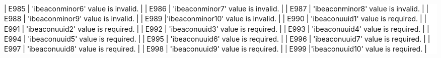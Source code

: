 | E985 | 'ibeaconminor6' value is invalid. |
| E986 | 'ibeaconminor7' value is invalid. |
| E987 | 'ibeaconminor8' value is invalid. |
| E988 | 'ibeaconminor9' value is invalid. |
| E989 |'ibeaconminor10' value is invalid. |
| E990 | 'ibeaconuuid1' value is required. | 
| E991 | 'ibeaconuuid2' value is required. |
| E992 | 'ibeaconuuid3' value is required. |
| E993 | 'ibeaconuuid4' value is required. |
| E994 | 'ibeaconuuid5' value is required. |
| E995 | 'ibeaconuuid6' value is required. |
| E996 | 'ibeaconuuid7' value is required. |
| E997 | 'ibeaconuuid8' value is required. |
| E998 | 'ibeaconuuid9' value is required. |
| E999 |'ibeaconuuid10' value is required. |
